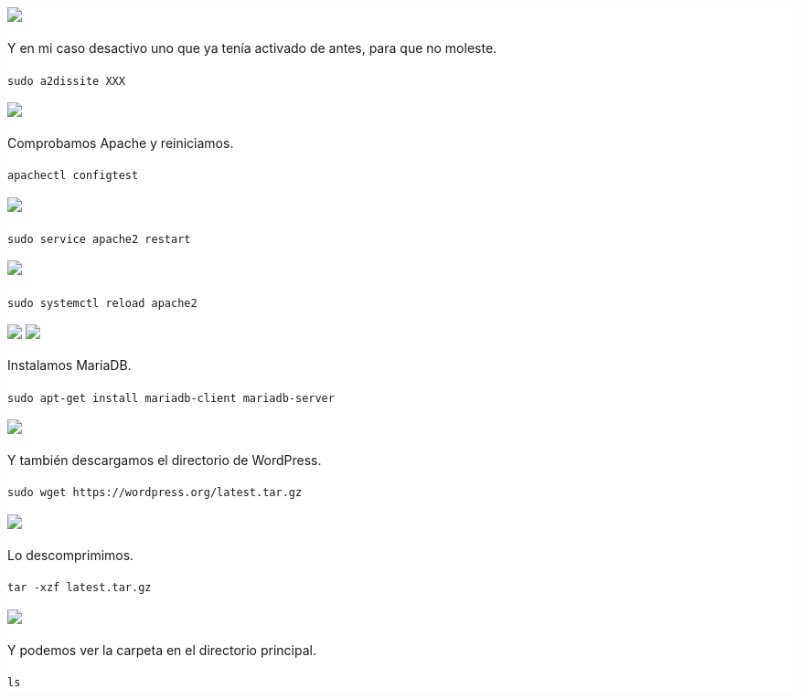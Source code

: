 ![](/Tema1/img2/Screenshot_22.png)

Y en mi caso desactivo uno que ya tenía activado de antes, para que no moleste.

```
sudo a2dissite XXX
```

![](/Tema1/img2/Screenshot_23.png)

Comprobamos Apache y reiniciamos.

```
apachectl configtest
```

![](/Tema1/img2/Screenshot_24.png)

```
sudo service apache2 restart
```

![](/Tema1/img2/Screenshot_25.png)

```
sudo systemctl reload apache2
```

![](/Tema1/img2/Screenshot_26.png)
![](/Tema1/img2/Screenshot_27.png)

Instalamos MariaDB.

```
sudo apt-get install mariadb-client mariadb-server
```

![](/Tema1/img2/Screenshot_28.png)

Y también descargamos el directorio de WordPress.

```
sudo wget https://wordpress.org/latest.tar.gz
```

![](/Tema1/img2/Screenshot_29.png)

Lo descomprimimos.

```
tar -xzf latest.tar.gz
```

![](/Tema1/img2/Screenshot_30.png)

Y podemos ver la carpeta en el directorio principal.

```
ls
```
